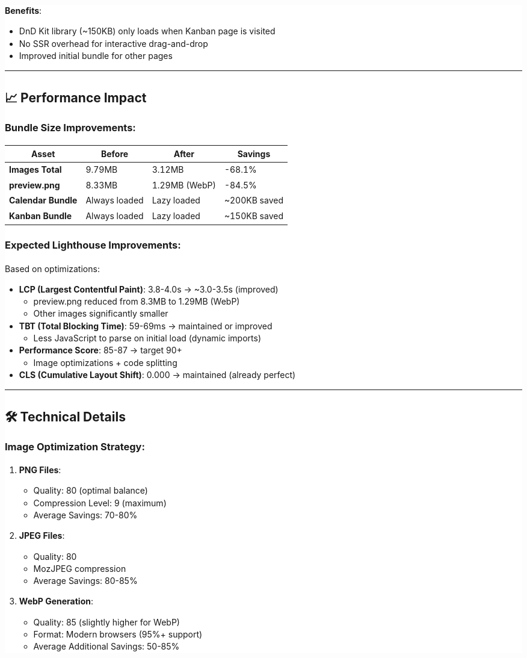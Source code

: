 
**Benefits**:
- DnD Kit library (~150KB) only loads when Kanban page is visited
- No SSR overhead for interactive drag-and-drop
- Improved initial bundle for other pages

---

## 📈 Performance Impact

### Bundle Size Improvements:

| Asset | Before | After | Savings |
|-------|--------|-------|---------|
| **Images Total** | 9.79MB | 3.12MB | -68.1% |
| **preview.png** | 8.33MB | 1.29MB (WebP) | -84.5% |
| **Calendar Bundle** | Always loaded | Lazy loaded | ~200KB saved |
| **Kanban Bundle** | Always loaded | Lazy loaded | ~150KB saved |

### Expected Lighthouse Improvements:

Based on optimizations:
- **LCP (Largest Contentful Paint)**: 3.8-4.0s → ~3.0-3.5s (improved)
  - preview.png reduced from 8.3MB to 1.29MB (WebP)
  - Other images significantly smaller
- **TBT (Total Blocking Time)**: 59-69ms → maintained or improved
  - Less JavaScript to parse on initial load (dynamic imports)
- **Performance Score**: 85-87 → target 90+
  - Image optimizations + code splitting
- **CLS (Cumulative Layout Shift)**: 0.000 → maintained (already perfect)

---

## 🛠️ Technical Details

### Image Optimization Strategy:

1. **PNG Files**:
   - Quality: 80 (optimal balance)
   - Compression Level: 9 (maximum)
   - Average Savings: 70-80%

2. **JPEG Files**:
   - Quality: 80
   - MozJPEG compression
   - Average Savings: 80-85%

3. **WebP Generation**:
   - Quality: 85 (slightly higher for WebP)
   - Format: Modern browsers (95%+ support)
   - Average Additional Savings: 50-85%
